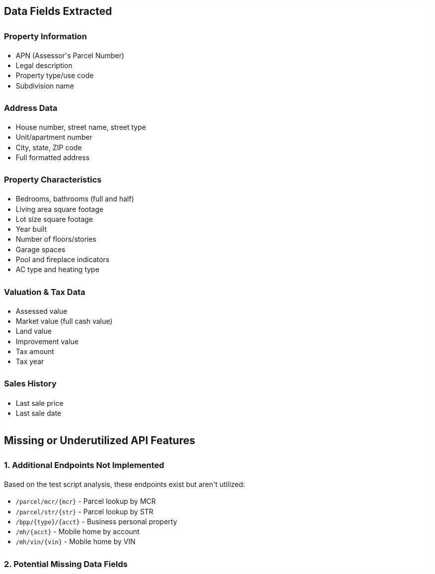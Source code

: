 ## Data Fields Extracted

### Property Information
- APN (Assessor's Parcel Number)
- Legal description
- Property type/use code
- Subdivision name

### Address Data
- House number, street name, street type
- Unit/apartment number
- City, state, ZIP code
- Full formatted address

### Property Characteristics
- Bedrooms, bathrooms (full and half)
- Living area square footage
- Lot size square footage
- Year built
- Number of floors/stories
- Garage spaces
- Pool and fireplace indicators
- AC type and heating type

### Valuation & Tax Data
- Assessed value
- Market value (full cash value)
- Land value
- Improvement value
- Tax amount
- Tax year

### Sales History
- Last sale price
- Last sale date

## Missing or Underutilized API Features

### 1. Additional Endpoints Not Implemented

Based on the test script analysis, these endpoints exist but aren't utilized:

- `/parcel/mcr/{mcr}` - Parcel lookup by MCR
- `/parcel/str/{str}` - Parcel lookup by STR
- `/bpp/{type}/{acct}` - Business personal property
- `/mh/{acct}` - Mobile home by account
- `/mh/vin/{vin}` - Mobile home by VIN

### 2. Potential Missing Data Fields
